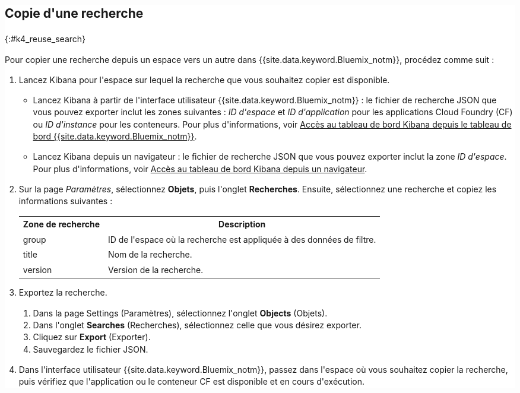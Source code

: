 

## Copie d'une recherche
{:#k4_reuse_search}

Pour copier une recherche depuis un espace vers un autre dans {{site.data.keyword.Bluemix_notm}}, procédez comme suit :

1. Lancez Kibana pour l'espace sur lequel la recherche que vous souhaitez copier est disponible.  

    * Lancez Kibana à partir de l'interface utilisateur {{site.data.keyword.Bluemix_notm}} : le fichier de recherche JSON que vous pouvez exporter inclut les zones suivantes : *ID d'espace* et *ID d'application* pour les applications Cloud Foundry (CF) ou *ID d'instance* pour les conteneurs. Pour plus d'informations, voir [Accès au tableau de bord Kibana depuis le tableau de bord {{site.data.keyword.Bluemix_notm}}](logging_analyzing_logs_Kibana.html#launch_Kibana_from_bluemix).
    
    * Lancez Kibana depuis un navigateur : le fichier de recherche JSON que vous pouvez exporter inclut la zone *ID d'espace*. Pour plus d'informations, voir [Accès au tableau de bord Kibana depuis un navigateur](logging_analyzing_logs_Kibana.html#launch_Kibana_from_browser).

2. Sur la page *Paramètres*, sélectionnez **Objets**, puis l'onglet **Recherches**. Ensuite, sélectionnez une recherche et copiez les informations suivantes : 

    <table>
      <tbody>
        <tr>
          <th align="center">Zone de recherche</th>
          <th align="center">Description</th>
        </tr>
        <tr>
          <td align="left">group</td>
          <td align="left"> ID de l'espace où la recherche est appliquée à des données de filtre. </td>
        </tr>
        <tr>
          <td align="left">title</td>
          <td align="left">Nom de la recherche. </td>
        </tr>
        <tr>
          <td align="left">version</td>
          <td align="left">Version de la recherche. </td>
        </tr>
      </tbody>
    </table>
   
3. Exportez la recherche. 

    1. Dans la page Settings (Paramètres), sélectionnez l'onglet **Objects** (Objets).
    2. Dans l'onglet **Searches** (Recherches), sélectionnez celle que vous désirez exporter.
    3. Cliquez sur **Export** (Exporter).
    4. Sauvegardez le fichier JSON. 

4. Dans l'interface utilisateur {{site.data.keyword.Bluemix_notm}}, passez dans l'espace où vous souhaitez copier la recherche, puis vérifiez que l'application ou le conteneur CF est disponible et en cours d'exécution. 
    